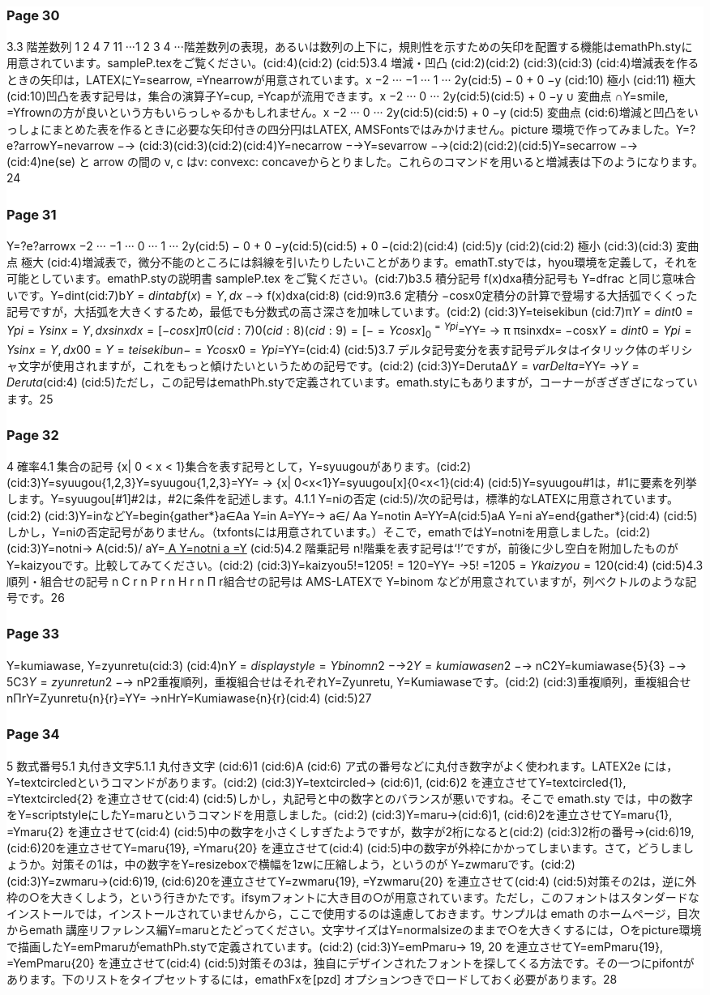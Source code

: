 ### Page 30

3.3 階差数列 1 2 4 7 11 ···1 2 3 4 ···階差数列の表現，あるいは数列の上下に，規則性を示すための矢印を配置する機能はemathPh.styに用意されています。sampleP.texをご覧ください。(cid:4)(cid:2) (cid:5)3.4 増減・凹凸 (cid:2)(cid:2) (cid:3)(cid:3) (cid:4)増減表を作るときの矢印は，LATEXにY=searrow, =Ynearrowが用意されています。x −2 ··· −1 ··· 1 ··· 2y(cid:5) − 0 + 0 −y (cid:10) 極小 (cid:11) 極大 (cid:10)凹凸を表す記号は，集合の演算子Y=cup, =Ycapが流用できます。x −2 ··· 0 ··· 2y(cid:5)(cid:5) + 0 −y ∪ 変曲点 ∩Y=smile, =Yfrownの方が良いという方もいらっしゃるかもしれません。x −2 ··· 0 ··· 2y(cid:5)(cid:5) + 0 −y (cid:5) 変曲点 (cid:6)増減と凹凸をいっしょにまとめた表を作るときに必要な矢印付きの四分円はLATEX, AMSFontsではみかけません。picture 環境で作ってみました。Y=?e?arrowY=nevarrow −→ (cid:3)(cid:3)(cid:2)(cid:4)Y=necarrow −→Y=sevarrow −→(cid:2)(cid:2)(cid:5)Y=secarrow −→ (cid:4)ne(se) と arrow の間の v, c はv: convexc: concaveからとりました。これらのコマンドを用いると増減表は下のようになります。24

### Page 31

Y=?e?arrowx −2 ··· −1 ··· 0 ··· 1 ··· 2y(cid:5) − 0 + 0 −y(cid:5)(cid:5) + 0 −(cid:2)(cid:4) (cid:5)y (cid:2)(cid:2) 極小 (cid:3)(cid:3) 変曲点 極大 (cid:4)増減表で，微分不能のところには斜線を引いたりしたいことがあります。emathT.styでは，hyou環境を定義して，それを可能としています。emathP.styの説明書 sampleP.tex をご覧ください。(cid:7)b3.5 積分記号 f(x)dxa積分記号も Y=dfrac と同じ意味合いです。Y=dint(cid:7)b$Y=dint{a}{b}f(x)=Y,dx$ −→ f(x)dxa(cid:8) (cid:9)π3.6 定積分 −cosx0定積分の計算で登場する大括弧でくくった記号ですが，大括弧を大きくするため，最低でも分数式の高さ深さを加味しています。(cid:2) (cid:3)Y=teisekibun (cid:7)π$Y=dint{0}{=Ypi}=Ysin x=Y,dxsinxdx=[−cosx]π0(cid:7)0 (cid:8) (cid:9)=[-=Ycos x]_0^{=Ypi}$=YY= → π πsinxdx= −cosx$Y=dint{0}{=Ypi}=Ysin x=Y,dx0 0=Y=teisekibun{-=Ycos x}{0}{=Ypi}$=YY=(cid:4) (cid:5)3.7 デルタ記号変分を表す記号デルタはイタリック体のギリシャ文字が使用されますが，これをもっと傾けたいというための記号です。(cid:2) (cid:3)Y=DerutaΔ$Y=varDelta$=YY= →$Y=Deruta$(cid:4) (cid:5)ただし，この記号はemathPh.styで定義されています。emath.styにもありますが，コーナーがぎざぎざになっています。25

### Page 32

4 確率4.1 集合の記号 {x| 0 < x < 1}集合を表す記号として，Y=syuugouがあります。(cid:2) (cid:3)Y=syuugou{1,2,3}Y=syuugou{1,2,3}=YY= → {x| 0<x<1}Y=syuugou[x]{0<x<1}(cid:4) (cid:5)Y=syuugou#1は，#1に要素を列挙します。Y=syuugou[#1]#2は，#2に条件を記述します。4.1.1 Y=niの否定 (cid:5)/次の記号は，標準的なLATEXに用意されています。(cid:2) (cid:3)Y=inなどY=begin{gather*}a∈Aa Y=in A=YY=→ a∈/ Aa Y=notin A=YY=A(cid:5)aA Y=ni aY=end{gather*}(cid:4) (cid:5)しかし，Y=niの否定記号がありません。（txfontsには用意されています。）そこで，emathではY=notniを用意しました。(cid:2) (cid:3)Y=notni→ A(cid:5)/ aY=[ A Y=notni a =Y](cid:4) (cid:5)4.2 階乗記号 n!階乗を表す記号は‘!’ですが，前後に少し空白を附加したものがY=kaizyouです。比較してみてください。(cid:2) (cid:3)Y=kaizyou5!=120$5!=120$=YY= →5! =120$5=Ykaizyou=120$(cid:4) (cid:5)4.3 順列・組合せの記号 n C r n P r n H r n Π r組合せの記号は AMS-LATEXで Y=binom などが用意されていますが，列ベクトルのような記号です。26

### Page 33

Y=kumiawase, Y=zyunretu(cid:3) (cid:4)n$Y=displaystyle=Ybinom{n}{2}$ −→2$Y=kumiawase{n}{2}$ −→ nC2Y=kumiawase{5}{3} −→ 5C3$Y=zyunretu{n}{2}$ −→ nP2重複順列，重複組合せはそれぞれY=Zyunretu, Y=Kumiawaseです。(cid:2) (cid:3)重複順列，重複組合せnΠrY=Zyunretu{n}{r}=YY= →nHrY=Kumiawase{n}{r}(cid:4) (cid:5)27

### Page 34

5 数式番号5.1 丸付き文字5.1.1 丸付き文字 (cid:6)1 (cid:6)A (cid:6) ア式の番号などに丸付き数字がよく使われます。LATEX2e には，Y=textcircledというコマンドがあります。(cid:2) (cid:3)Y=textcircled→ (cid:6)1, (cid:6)2 を連立させてY=textcircled{1}, =Ytextcircled{2} を連立させて(cid:4) (cid:5)しかし，丸記号と中の数字とのバランスが悪いですね。そこで emath.sty では，中の数字をY=scriptstyleにしたY=maruというコマンドを用意しました。(cid:2) (cid:3)Y=maru→(cid:6)1, (cid:6)2を連立させてY=maru{1}, =Ymaru{2} を連立させて(cid:4) (cid:5)中の数字を小さくしすぎたようですが，数字が2桁になると(cid:2) (cid:3)2桁の番号→(cid:6)19, (cid:6)20を連立させてY=maru{19}, =Ymaru{20} を連立させて(cid:4) (cid:5)中の数字が外枠にかかってしまいます。さて，どうしましょうか。対策その1は，中の数字をY=resizeboxで横幅を1zwに圧縮しよう，というのが Y=zwmaruです。(cid:2) (cid:3)Y=zwmaru→(cid:6)19, (cid:6)20を連立させてY=zwmaru{19}, =Yzwmaru{20} を連立させて(cid:4) (cid:5)対策その2は，逆に外枠の○を大きくしよう，という行きかたです。ifsymフォントに大き目の○が用意されています。ただし，このフォントはスタンダードなインストールでは，インストールされていませんから，ここで使用するのは遠慮しておきます。サンプルは emath のホームページ，目次からemath 講座リファレンス編Y=maruとたどってください。文字サイズはY=normalsizeのままで○を大きくするには，○をpicture環境で描画したY=emPmaruがemathPh.styで定義されています。(cid:2) (cid:3)Y=emPmaru→ 19, 20 を連立させてY=emPmaru{19}, =YemPmaru{20} を連立させて(cid:4) (cid:5)対策その3は，独自にデザインされたフォントを探してくる方法です。その一つにpifontがあります。下のリストをタイプセットするには，emathFxを[pzd] オプションつきでロードしておく必要があります。28
